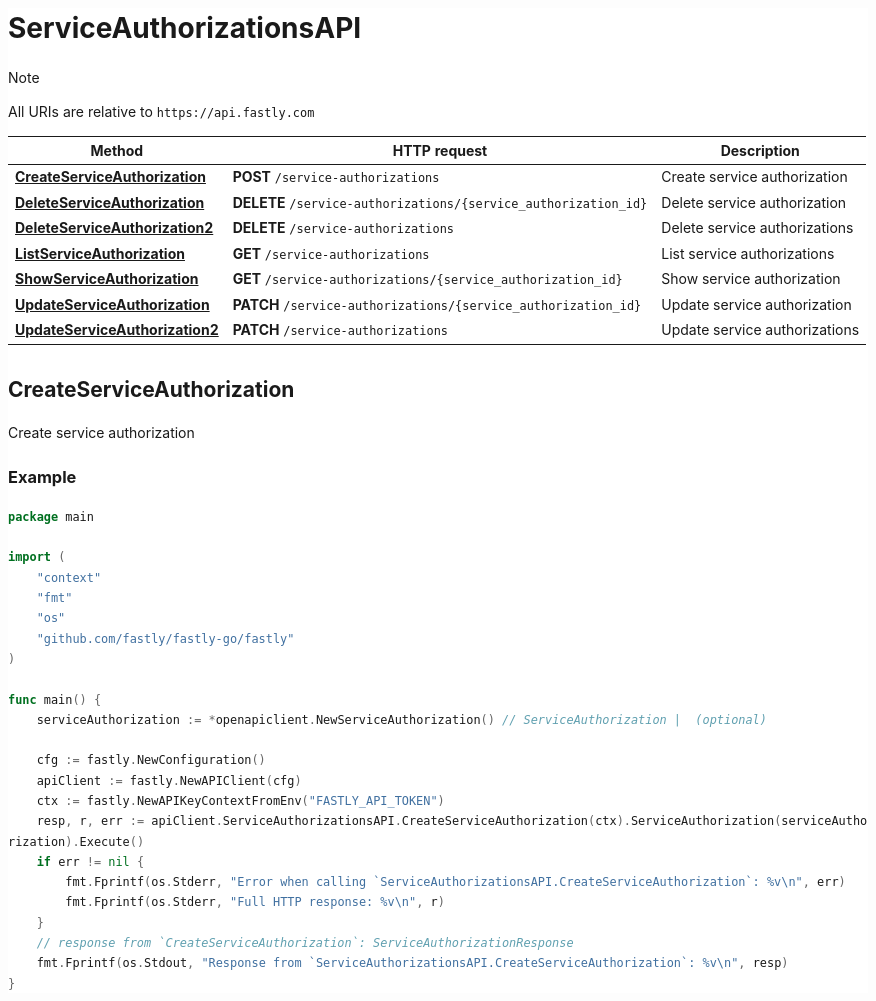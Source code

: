 # ServiceAuthorizationsAPI

> [!NOTE]
> All URIs are relative to `https://api.fastly.com`

Method | HTTP request | Description
------------- | ------------- | -------------
[**CreateServiceAuthorization**](ServiceAuthorizationsAPI.md#CreateServiceAuthorization) | **POST** `/service-authorizations` | Create service authorization
[**DeleteServiceAuthorization**](ServiceAuthorizationsAPI.md#DeleteServiceAuthorization) | **DELETE** `/service-authorizations/{service_authorization_id}` | Delete service authorization
[**DeleteServiceAuthorization2**](ServiceAuthorizationsAPI.md#DeleteServiceAuthorization2) | **DELETE** `/service-authorizations` | Delete service authorizations
[**ListServiceAuthorization**](ServiceAuthorizationsAPI.md#ListServiceAuthorization) | **GET** `/service-authorizations` | List service authorizations
[**ShowServiceAuthorization**](ServiceAuthorizationsAPI.md#ShowServiceAuthorization) | **GET** `/service-authorizations/{service_authorization_id}` | Show service authorization
[**UpdateServiceAuthorization**](ServiceAuthorizationsAPI.md#UpdateServiceAuthorization) | **PATCH** `/service-authorizations/{service_authorization_id}` | Update service authorization
[**UpdateServiceAuthorization2**](ServiceAuthorizationsAPI.md#UpdateServiceAuthorization2) | **PATCH** `/service-authorizations` | Update service authorizations



## CreateServiceAuthorization

Create service authorization



### Example

```go
package main

import (
    "context"
    "fmt"
    "os"
    "github.com/fastly/fastly-go/fastly"
)

func main() {
    serviceAuthorization := *openapiclient.NewServiceAuthorization() // ServiceAuthorization |  (optional)

    cfg := fastly.NewConfiguration()
    apiClient := fastly.NewAPIClient(cfg)
    ctx := fastly.NewAPIKeyContextFromEnv("FASTLY_API_TOKEN")
    resp, r, err := apiClient.ServiceAuthorizationsAPI.CreateServiceAuthorization(ctx).ServiceAuthorization(serviceAuthorization).Execute()
    if err != nil {
        fmt.Fprintf(os.Stderr, "Error when calling `ServiceAuthorizationsAPI.CreateServiceAuthorization`: %v\n", err)
        fmt.Fprintf(os.Stderr, "Full HTTP response: %v\n", r)
    }
    // response from `CreateServiceAuthorization`: ServiceAuthorizationResponse
    fmt.Fprintf(os.Stdout, "Response from `ServiceAuthorizationsAPI.CreateServiceAuthorization`: %v\n", resp)
}
```
